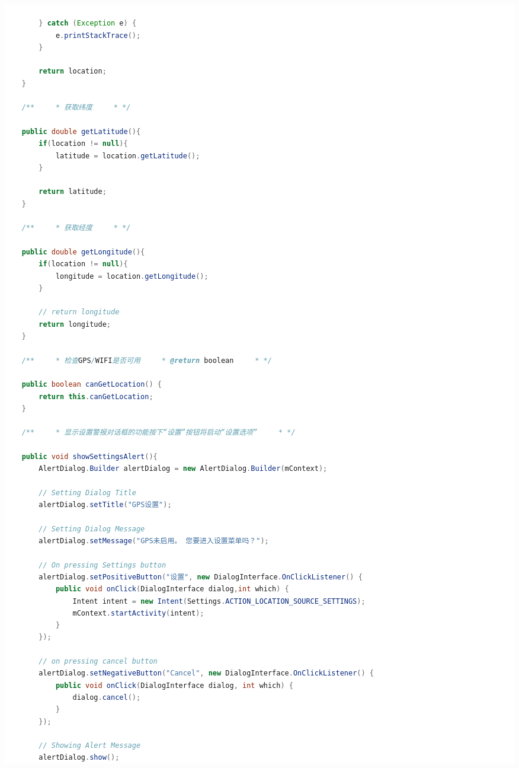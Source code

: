 ```java

        } catch (Exception e) {
            e.printStackTrace();
        }

        return location;
    }

    /**     * 获取纬度     * */

    public double getLatitude(){
        if(location != null){
            latitude = location.getLatitude();
        }

        return latitude;
    }

    /**     * 获取经度     * */

    public double getLongitude(){
        if(location != null){
            longitude = location.getLongitude();
        }

        // return longitude
        return longitude;
    }

    /**     * 检查GPS/WIFI是否可用     * @return boolean     * */

    public boolean canGetLocation() {
        return this.canGetLocation;
    }

    /**     * 显示设置警报对话框的功能按下“设置”按钮将启动“设置选项”     * */

    public void showSettingsAlert(){
        AlertDialog.Builder alertDialog = new AlertDialog.Builder(mContext);

        // Setting Dialog Title
        alertDialog.setTitle("GPS设置");

        // Setting Dialog Message
        alertDialog.setMessage("GPS未启用。 您要进入设置菜单吗？");

        // On pressing Settings button
        alertDialog.setPositiveButton("设置", new DialogInterface.OnClickListener() {
            public void onClick(DialogInterface dialog,int which) {
                Intent intent = new Intent(Settings.ACTION_LOCATION_SOURCE_SETTINGS);
                mContext.startActivity(intent);
            }
        });

        // on pressing cancel button
        alertDialog.setNegativeButton("Cancel", new DialogInterface.OnClickListener() {
            public void onClick(DialogInterface dialog, int which) {
                dialog.cancel();
            }
        });

        // Showing Alert Message
        alertDialog.show();
```